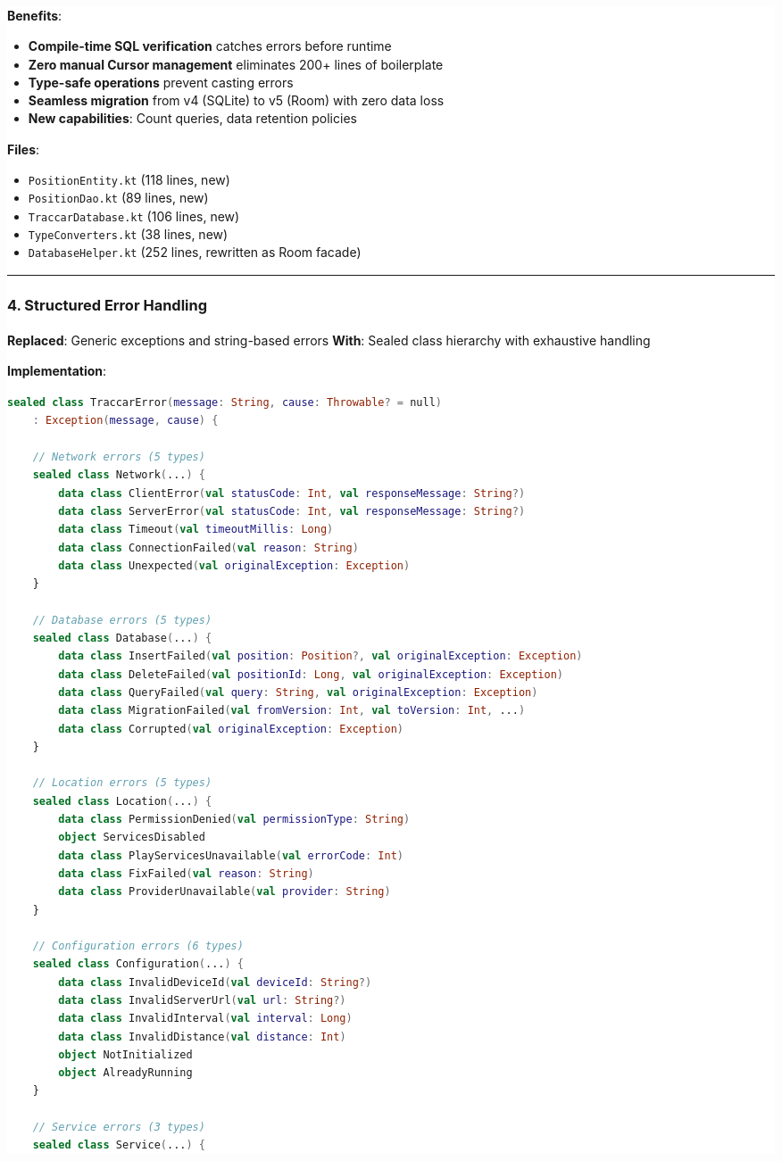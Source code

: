 **Benefits**:
- **Compile-time SQL verification** catches errors before runtime
- **Zero manual Cursor management** eliminates 200+ lines of boilerplate
- **Type-safe operations** prevent casting errors
- **Seamless migration** from v4 (SQLite) to v5 (Room) with zero data loss
- **New capabilities**: Count queries, data retention policies

**Files**:
- `PositionEntity.kt` (118 lines, new)
- `PositionDao.kt` (89 lines, new)
- `TraccarDatabase.kt` (106 lines, new)
- `TypeConverters.kt` (38 lines, new)
- `DatabaseHelper.kt` (252 lines, rewritten as Room facade)

---

### 4. Structured Error Handling

**Replaced**: Generic exceptions and string-based errors
**With**: Sealed class hierarchy with exhaustive handling

**Implementation**:
```kotlin
sealed class TraccarError(message: String, cause: Throwable? = null)
    : Exception(message, cause) {

    // Network errors (5 types)
    sealed class Network(...) {
        data class ClientError(val statusCode: Int, val responseMessage: String?)
        data class ServerError(val statusCode: Int, val responseMessage: String?)
        data class Timeout(val timeoutMillis: Long)
        data class ConnectionFailed(val reason: String)
        data class Unexpected(val originalException: Exception)
    }

    // Database errors (5 types)
    sealed class Database(...) {
        data class InsertFailed(val position: Position?, val originalException: Exception)
        data class DeleteFailed(val positionId: Long, val originalException: Exception)
        data class QueryFailed(val query: String, val originalException: Exception)
        data class MigrationFailed(val fromVersion: Int, val toVersion: Int, ...)
        data class Corrupted(val originalException: Exception)
    }

    // Location errors (5 types)
    sealed class Location(...) {
        data class PermissionDenied(val permissionType: String)
        object ServicesDisabled
        data class PlayServicesUnavailable(val errorCode: Int)
        data class FixFailed(val reason: String)
        data class ProviderUnavailable(val provider: String)
    }

    // Configuration errors (6 types)
    sealed class Configuration(...) {
        data class InvalidDeviceId(val deviceId: String?)
        data class InvalidServerUrl(val url: String?)
        data class InvalidInterval(val interval: Long)
        data class InvalidDistance(val distance: Int)
        object NotInitialized
        object AlreadyRunning
    }

    // Service errors (3 types)
    sealed class Service(...) {
```